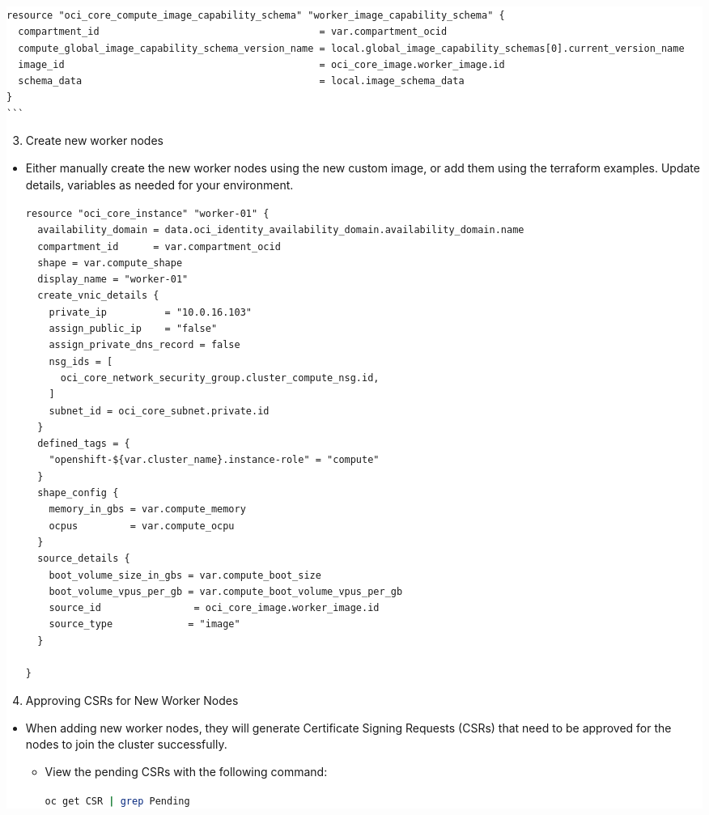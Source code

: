     resource "oci_core_compute_image_capability_schema" "worker_image_capability_schema" {
      compartment_id                                      = var.compartment_ocid
      compute_global_image_capability_schema_version_name = local.global_image_capability_schemas[0].current_version_name
      image_id                                            = oci_core_image.worker_image.id
      schema_data                                         = local.image_schema_data
    }
    ```
3. Create new worker nodes
  - Either manually create the new worker nodes using the new custom image, or add them using the terraform examples.  Update details, variables as needed for your environment.

   
    ```hcl
    resource "oci_core_instance" "worker-01" {
      availability_domain = data.oci_identity_availability_domain.availability_domain.name
      compartment_id      = var.compartment_ocid
      shape = var.compute_shape
      display_name = "worker-01"
      create_vnic_details {
        private_ip          = "10.0.16.103"
        assign_public_ip    = "false"
        assign_private_dns_record = false
        nsg_ids = [
          oci_core_network_security_group.cluster_compute_nsg.id,
        ]
        subnet_id = oci_core_subnet.private.id
      }      
      defined_tags = {
        "openshift-${var.cluster_name}.instance-role" = "compute"
      }
      shape_config {
        memory_in_gbs = var.compute_memory
        ocpus         = var.compute_ocpu
      }
      source_details {
        boot_volume_size_in_gbs = var.compute_boot_size
        boot_volume_vpus_per_gb = var.compute_boot_volume_vpus_per_gb
        source_id                = oci_core_image.worker_image.id
        source_type             = "image"
      }

    }
    ```


4. Approving CSRs for New Worker Nodes

  - When adding new worker nodes, they will generate Certificate Signing Requests (CSRs) that need to be approved for the nodes to join the cluster successfully.

    - View the pending CSRs with the following command:

      ```bash
      oc get CSR | grep Pending
      ```
